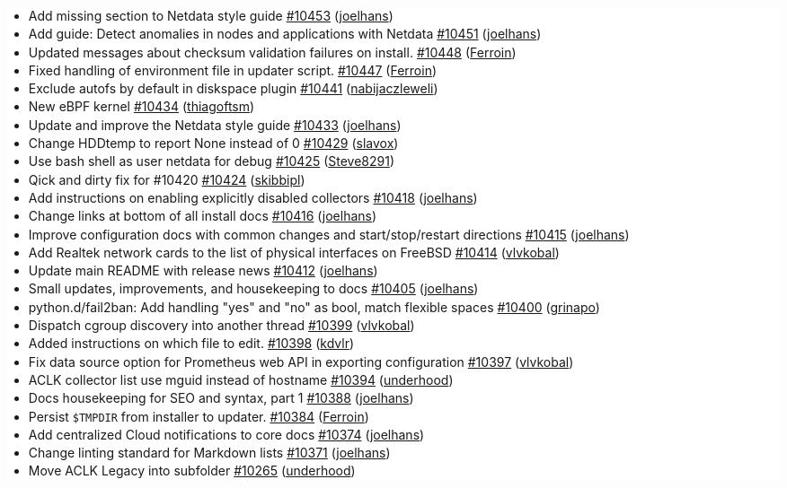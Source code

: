 - Add missing section to Netdata style guide [\#10453](https://github.com/netdata/netdata/pull/10453) ([joelhans](https://github.com/joelhans))
- Add guide: Detect anomalies in nodes and applications with Netdata [\#10451](https://github.com/netdata/netdata/pull/10451) ([joelhans](https://github.com/joelhans))
- Updated messages about checksum validation failures on install. [\#10448](https://github.com/netdata/netdata/pull/10448) ([Ferroin](https://github.com/Ferroin))
- Fixed handling of environment file in updater script. [\#10447](https://github.com/netdata/netdata/pull/10447) ([Ferroin](https://github.com/Ferroin))
- Exclude autofs by default in diskspace plugin [\#10441](https://github.com/netdata/netdata/pull/10441) ([nabijaczleweli](https://github.com/nabijaczleweli))
- New eBPF kernel [\#10434](https://github.com/netdata/netdata/pull/10434) ([thiagoftsm](https://github.com/thiagoftsm))
- Update and improve the Netdata style guide [\#10433](https://github.com/netdata/netdata/pull/10433) ([joelhans](https://github.com/joelhans))
- Change HDDtemp to report None instead of 0 [\#10429](https://github.com/netdata/netdata/pull/10429) ([slavox](https://github.com/slavox))
- Use bash shell as user netdata for debug [\#10425](https://github.com/netdata/netdata/pull/10425) ([Steve8291](https://github.com/Steve8291))
- Qick and dirty fix for \#10420 [\#10424](https://github.com/netdata/netdata/pull/10424) ([skibbipl](https://github.com/skibbipl))
- Add instructions on enabling explicitly disabled collectors [\#10418](https://github.com/netdata/netdata/pull/10418) ([joelhans](https://github.com/joelhans))
- Change links at bottom of all install docs [\#10416](https://github.com/netdata/netdata/pull/10416) ([joelhans](https://github.com/joelhans))
- Improve configuration docs with common changes and start/stop/restart directions [\#10415](https://github.com/netdata/netdata/pull/10415) ([joelhans](https://github.com/joelhans))
- Add Realtek network cards to the list of physical interfaces on FreeBSD [\#10414](https://github.com/netdata/netdata/pull/10414) ([vlvkobal](https://github.com/vlvkobal))
- Update main README with release news [\#10412](https://github.com/netdata/netdata/pull/10412) ([joelhans](https://github.com/joelhans))
- Small updates, improvements, and housekeeping to docs [\#10405](https://github.com/netdata/netdata/pull/10405) ([joelhans](https://github.com/joelhans))
- python.d/fail2ban: Add handling "yes" and "no" as bool, match flexible spaces [\#10400](https://github.com/netdata/netdata/pull/10400) ([grinapo](https://github.com/grinapo))
- Dispatch cgroup discovery into another thread [\#10399](https://github.com/netdata/netdata/pull/10399) ([vlvkobal](https://github.com/vlvkobal))
- Added instructions on which file to edit. [\#10398](https://github.com/netdata/netdata/pull/10398) ([kdvlr](https://github.com/kdvlr))
- Fix data source option for Prometheus web API in exporting configuration [\#10397](https://github.com/netdata/netdata/pull/10397) ([vlvkobal](https://github.com/vlvkobal))
- ACLK collector list use mguid instead of hostname [\#10394](https://github.com/netdata/netdata/pull/10394) ([underhood](https://github.com/underhood))
- Docs housekeeping for SEO and syntax, part 1 [\#10388](https://github.com/netdata/netdata/pull/10388) ([joelhans](https://github.com/joelhans))
- Persist `$TMPDIR` from installer to updater. [\#10384](https://github.com/netdata/netdata/pull/10384) ([Ferroin](https://github.com/Ferroin))
- Add centralized Cloud notifications to core docs [\#10374](https://github.com/netdata/netdata/pull/10374) ([joelhans](https://github.com/joelhans))
- Change linting standard for Markdown lists [\#10371](https://github.com/netdata/netdata/pull/10371) ([joelhans](https://github.com/joelhans))
- Move ACLK Legacy into subfolder [\#10265](https://github.com/netdata/netdata/pull/10265) ([underhood](https://github.com/underhood))
